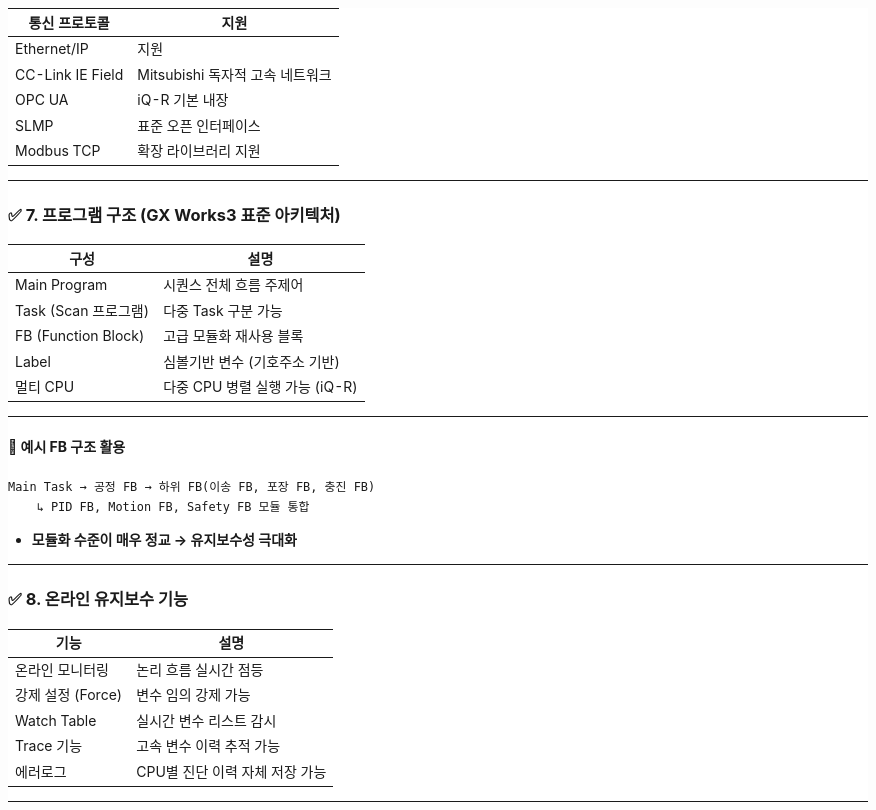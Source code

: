 | 통신 프로토콜    | 지원                            |
| ---------------- | ------------------------------- |
| Ethernet/IP      | 지원                            |
| CC-Link IE Field | Mitsubishi 독자적 고속 네트워크 |
| OPC UA           | iQ-R 기본 내장                  |
| SLMP             | 표준 오픈 인터페이스            |
| Modbus TCP       | 확장 라이브러리 지원            |

------

### ✅ 7. 프로그램 구조 (GX Works3 표준 아키텍처)

| 구성                 | 설명                           |
| -------------------- | ------------------------------ |
| Main Program         | 시퀀스 전체 흐름 주제어        |
| Task (Scan 프로그램) | 다중 Task 구분 가능            |
| FB (Function Block)  | 고급 모듈화 재사용 블록        |
| Label                | 심볼기반 변수 (기호주소 기반)  |
| 멀티 CPU             | 다중 CPU 병렬 실행 가능 (iQ-R) |

------

#### 📌 예시 FB 구조 활용

```
Main Task → 공정 FB → 하위 FB(이송 FB, 포장 FB, 충진 FB)  
    ↳ PID FB, Motion FB, Safety FB 모듈 통합
```

- **모듈화 수준이 매우 정교 → 유지보수성 극대화**

------

### ✅ 8. 온라인 유지보수 기능

| 기능              | 설명                           |
| ----------------- | ------------------------------ |
| 온라인 모니터링   | 논리 흐름 실시간 점등          |
| 강제 설정 (Force) | 변수 임의 강제 가능            |
| Watch Table       | 실시간 변수 리스트 감시        |
| Trace 기능        | 고속 변수 이력 추적 가능       |
| 에러로그          | CPU별 진단 이력 자체 저장 가능 |

------
